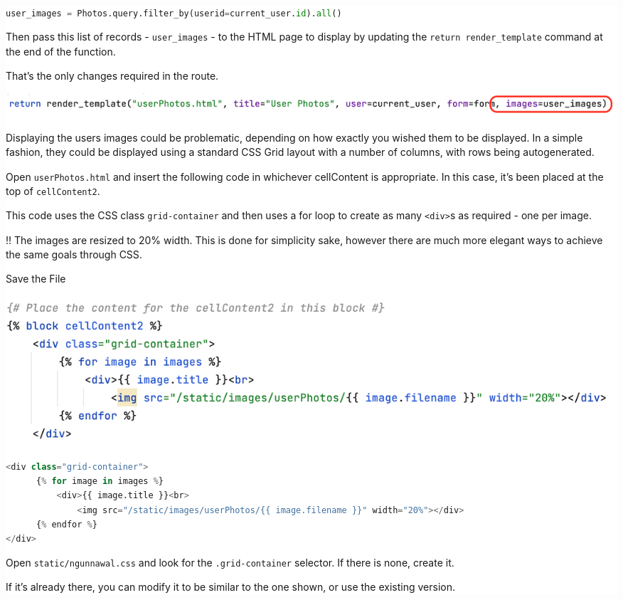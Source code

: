 ```python
user_images = Photos.query.filter_by(userid=current_user.id).all()
```

Then pass this list of records - `user_images` - to the HTML page to display by updating the `return render_template` command at the end of the function.

That’s the only changes required in the route.

![Screen Shot 2022-09-06 at 11.04.58 pm.png](_images/Screen_Shot_2022-09-06_at_11.04.58_pm.png)

Displaying the users images could be problematic, depending on how exactly you wished them to be displayed. In a simple fashion, they could be displayed using a standard CSS Grid layout with a number of columns, with rows being autogenerated.

Open `userPhotos.html` and insert the following code in whichever cellContent is appropriate. In this case, it’s been placed at the top of `cellContent2`. 

This code uses the CSS class `grid-container` and then uses a for loop to create as many `<div>`s as required  - one per image. 

<aside>
‼️ The images are resized to 20% width. This is done for simplicity sake, however there are much more elegant ways to achieve the same goals through CSS.

</aside>

Save the File

![Screen Shot 2022-09-06 at 11.12.22 pm.png](_images/Screen_Shot_2022-09-06_at_11.12.22_pm.png)

```python
<div class="grid-container">
	  {% for image in images %}
		  <div>{{ image.title }}<br>
			  <img src="/static/images/userPhotos/{{ image.filename }}" width="20%"></div>
	  {% endfor %}
</div>
```

Open `static/ngunnawal.css` and look for the `.grid-container` selector. If there is none, create it.

If it’s already there, you can modify it to be similar to the one shown, or use the existing version.
